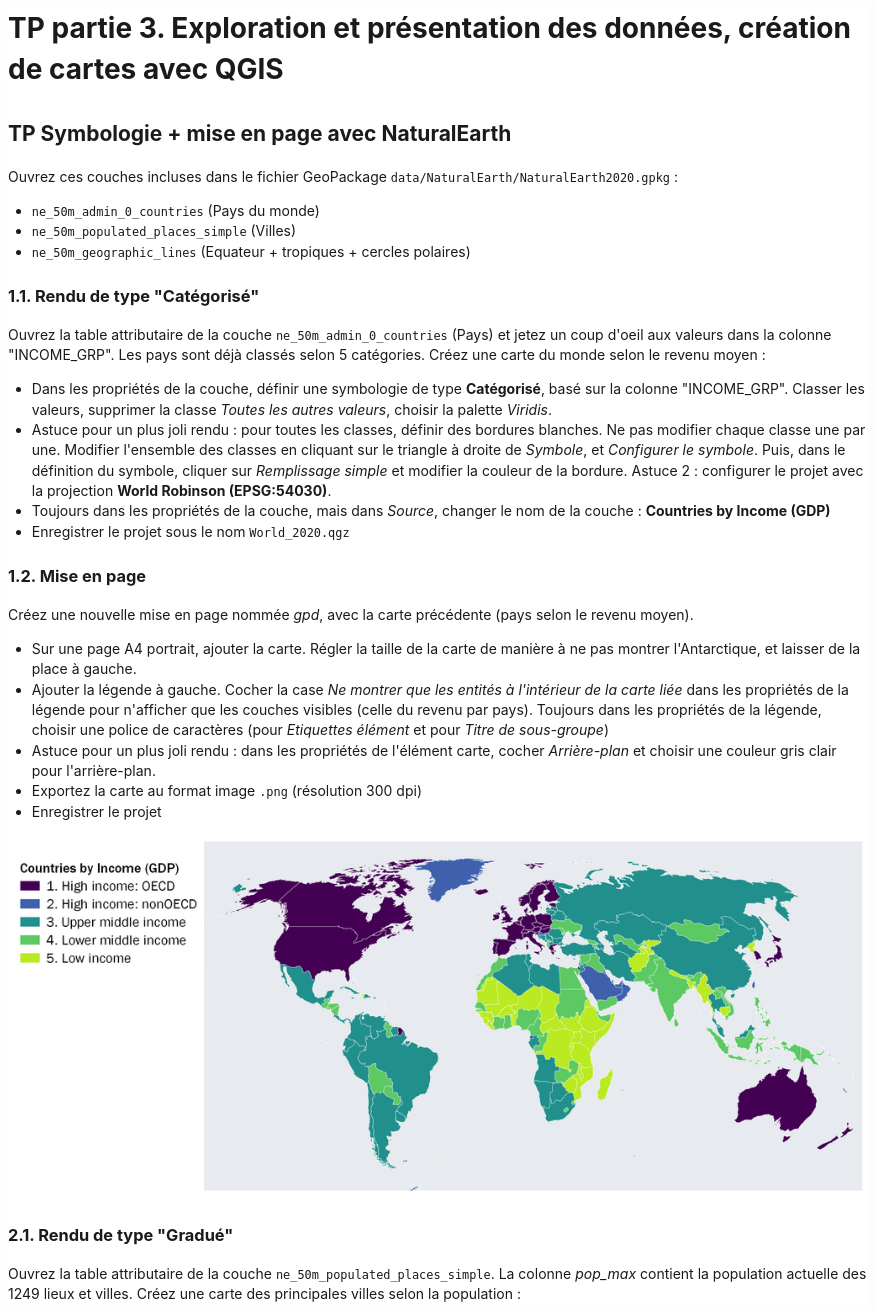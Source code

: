 # TP partie 3. Exploration et présentation des données, création de cartes avec QGIS

## TP Symbologie + mise en page avec NaturalEarth

Ouvrez ces couches incluses dans le fichier GeoPackage `data/NaturalEarth/NaturalEarth2020.gpkg` :

- `ne_50m_admin_0_countries` (Pays du monde)
- `ne_50m_populated_places_simple` (Villes)
- `ne_50m_geographic_lines` (Equateur + tropiques + cercles polaires)

### 1.1. Rendu de type "Catégorisé"

Ouvrez la table attributaire de la couche `ne_50m_admin_0_countries` (Pays) et jetez un coup d'oeil aux valeurs dans la colonne "INCOME_GRP". Les pays sont déjà classés selon 5 catégories. Créez une carte du monde selon le revenu moyen :

- Dans les propriétés de la couche, définir une symbologie de type **Catégorisé**, basé sur la colonne "INCOME_GRP". Classer les valeurs, supprimer la classe _Toutes les autres valeurs_,  choisir la palette _Viridis_. 
- Astuce pour un plus joli rendu : pour toutes les classes, définir des bordures blanches. Ne pas modifier chaque classe une par une. Modifier l'ensemble des classes en cliquant sur le triangle à droite de _Symbole_, et _Configurer le symbole_. Puis, dans le définition du symbole, cliquer sur _Remplissage simple_ et modifier la couleur de la bordure. Astuce 2 : configurer le projet avec la projection **World Robinson (EPSG:54030)**.
- Toujours dans les propriétés de la couche, mais dans _Source_, changer le nom de la couche : **Countries by Income (GDP)**
- Enregistrer le projet sous le nom `World_2020.qgz`

### 1.2. Mise en page 

Créez une nouvelle mise en page nommée *gpd*, avec la carte précédente (pays selon le revenu moyen). 

- Sur une page A4 portrait, ajouter la carte. Régler la taille de la carte de manière à ne pas montrer l'Antarctique, et laisser de la place à gauche. 
- Ajouter la légende à gauche. Cocher la case *Ne montrer que les entités à l'intérieur de la carte liée* dans les propriétés de la légende pour n'afficher que les couches visibles (celle du revenu par pays). Toujours dans les propriétés de la légende, choisir une police de caractères (pour *Etiquettes élément* et pour *Titre de sous-groupe*)
- Astuce pour un plus joli rendu : dans les propriétés de l'élément carte, cocher *Arrière-plan* et choisir une couleur gris clair pour l'arrière-plan.
- Exportez la carte au format image `.png` (résolution 300 dpi) 
- Enregistrer le projet

![NE Countries Income][1]

### 2.1. Rendu de type "Gradué"

Ouvrez la table attributaire de la couche `ne_50m_populated_places_simple`. La colonne *pop_max* contient la population actuelle des 1249 lieux et villes. Créez une carte des principales villes selon la population :


[1]: img/world_income_gdp.png 
[2]: img/world_pop_place.png 
[3]: img/world_pop_place2.png
[4]: img/occitanie_sncf2.png
[5]: img/france_alti.png
